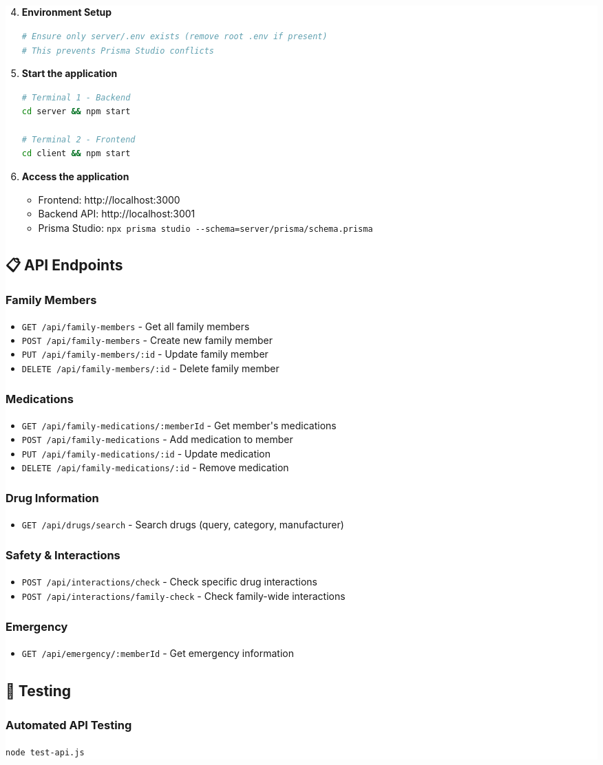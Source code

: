 4. **Environment Setup**
   ```bash
   # Ensure only server/.env exists (remove root .env if present)
   # This prevents Prisma Studio conflicts
   ```

5. **Start the application**
   ```bash
   # Terminal 1 - Backend
   cd server && npm start

   # Terminal 2 - Frontend  
   cd client && npm start
   ```

6. **Access the application**
   - Frontend: http://localhost:3000
   - Backend API: http://localhost:3001
   - Prisma Studio: `npx prisma studio --schema=server/prisma/schema.prisma`

## 📋 API Endpoints

### Family Members
- `GET /api/family-members` - Get all family members
- `POST /api/family-members` - Create new family member
- `PUT /api/family-members/:id` - Update family member
- `DELETE /api/family-members/:id` - Delete family member

### Medications
- `GET /api/family-medications/:memberId` - Get member's medications
- `POST /api/family-medications` - Add medication to member
- `PUT /api/family-medications/:id` - Update medication
- `DELETE /api/family-medications/:id` - Remove medication

### Drug Information
- `GET /api/drugs/search` - Search drugs (query, category, manufacturer)

### Safety & Interactions
- `POST /api/interactions/check` - Check specific drug interactions
- `POST /api/interactions/family-check` - Check family-wide interactions

### Emergency
- `GET /api/emergency/:memberId` - Get emergency information

## 🧪 Testing

### Automated API Testing
```bash
node test-api.js
```
